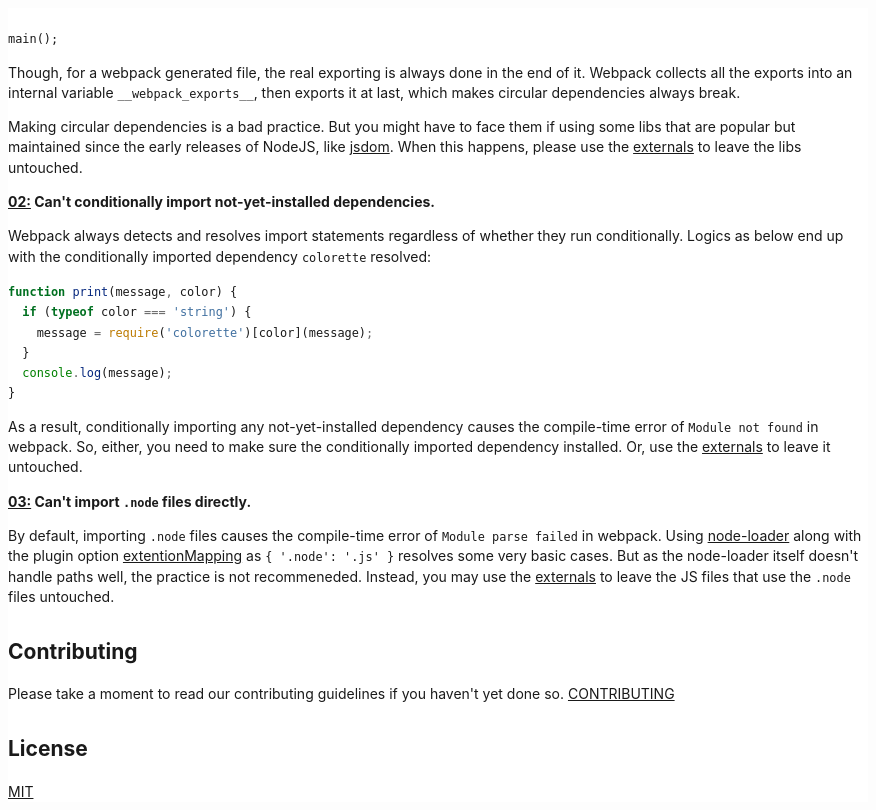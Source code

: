 ```diff

main();
```

Though, for a webpack generated file, the real exporting is always done in the end of it. Webpack collects all the exports into an internal variable `__webpack_exports__`, then exports it at last, which makes circular dependencies always break.

Making circular dependencies is a bad practice. But you might have to face them if using some libs that are popular but maintained since the early releases of NodeJS, like [jsdom](https://github.com/jsdom/jsdom). When this happens, please use the [externals](https://webpack.js.org/configuration/externals/) to leave the libs untouched.

**<a name="known-limit-02" href="#known-limit-02">02:</a> Can't conditionally import not-yet-installed dependencies.**

Webpack always detects and resolves import statements regardless of whether they run conditionally. Logics as below end up with the conditionally imported dependency `colorette` resolved:

```js
function print(message, color) {
  if (typeof color === 'string') {
    message = require('colorette')[color](message);
  }
  console.log(message);
}
```

As a result, conditionally importing any not-yet-installed dependency causes the compile-time error of `Module not found` in webpack. So, either, you need to make sure the conditionally imported dependency installed. Or, use the [externals](https://webpack.js.org/configuration/externals/) to leave it untouched.

**<a name="known-limit-03" href="#known-limit-03">03:</a> Can't import `.node` files directly.**

By default, importing `.node` files causes the compile-time error of `Module parse failed` in webpack. Using [node-loader](http://github.com/webpack-contrib/node-loader) along with the plugin option [extentionMapping](#extentionmapping) as `{ '.node': '.js' }` resolves some very basic cases. But as the node-loader itself doesn't handle paths well, the practice is not recommeneded. Instead, you may use the [externals](https://webpack.js.org/configuration/externals/) to leave the JS files that use the `.node` files untouched.

## Contributing

Please take a moment to read our contributing guidelines if you haven't yet done so.
[CONTRIBUTING][contributing-url]

## License

[MIT][license-url]

[npm]: https://img.shields.io/npm/v/transpile-webpack-plugin.svg
[npm-url]: https://npmjs.com/package/transpile-webpack-plugin
[node-url]: https://nodejs.org/
[node]: https://img.shields.io/node/v/transpile-webpack-plugin.svg
[download]: https://img.shields.io/npm/dw/transpile-webpack-plugin
[license]: https://img.shields.io/github/license/licg9999/transpile-webpack-plugin
[license-url]: https://github.com/licg9999/transpile-webpack-plugin/blob/master/LICENSE
[size]: https://packagephobia.com/badge?p=transpile-webpack-plugin
[size-url]: https://packagephobia.com/result?p=transpile-webpack-plugin
[cicd]: https://github.com/licg9999/transpile-webpack-plugin/actions/workflows/verify-and-release.yml/badge.svg
[cicd-url]: https://github.com/licg9999/transpile-webpack-plugin/actions/workflows/verify-and-release.yml
[contributing-url]: https://github.com/licg9999/transpile-webpack-plugin/blob/master/CONTRIBUTING.md
